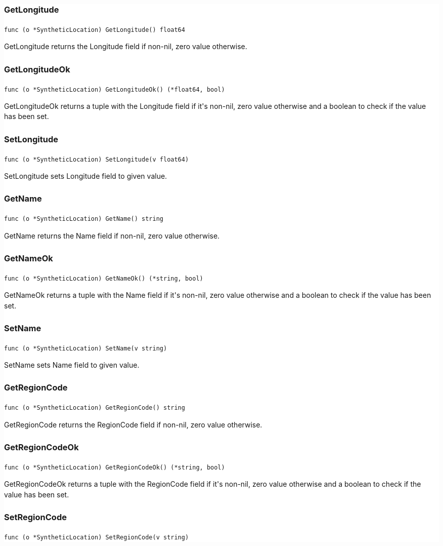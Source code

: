### GetLongitude

`func (o *SyntheticLocation) GetLongitude() float64`

GetLongitude returns the Longitude field if non-nil, zero value otherwise.

### GetLongitudeOk

`func (o *SyntheticLocation) GetLongitudeOk() (*float64, bool)`

GetLongitudeOk returns a tuple with the Longitude field if it's non-nil, zero value otherwise
and a boolean to check if the value has been set.

### SetLongitude

`func (o *SyntheticLocation) SetLongitude(v float64)`

SetLongitude sets Longitude field to given value.


### GetName

`func (o *SyntheticLocation) GetName() string`

GetName returns the Name field if non-nil, zero value otherwise.

### GetNameOk

`func (o *SyntheticLocation) GetNameOk() (*string, bool)`

GetNameOk returns a tuple with the Name field if it's non-nil, zero value otherwise
and a boolean to check if the value has been set.

### SetName

`func (o *SyntheticLocation) SetName(v string)`

SetName sets Name field to given value.


### GetRegionCode

`func (o *SyntheticLocation) GetRegionCode() string`

GetRegionCode returns the RegionCode field if non-nil, zero value otherwise.

### GetRegionCodeOk

`func (o *SyntheticLocation) GetRegionCodeOk() (*string, bool)`

GetRegionCodeOk returns a tuple with the RegionCode field if it's non-nil, zero value otherwise
and a boolean to check if the value has been set.

### SetRegionCode

`func (o *SyntheticLocation) SetRegionCode(v string)`
